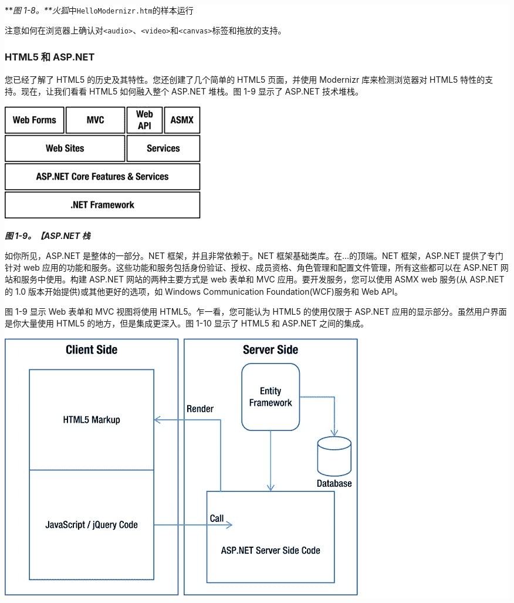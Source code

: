 ***图 1-8。**火狐*中`HelloModernizr.htm`的样本运行

注意如何在浏览器上确认对`<audio>`、`<video>`和`<canvas>`标签和拖放的支持。

### HTML5 和 ASP.NET

您已经了解了 HTML5 的历史及其特性。您还创建了几个简单的 HTML5 页面，并使用 Modernizr 库来检测浏览器对 HTML5 特性的支持。现在，让我们看看 HTML5 如何融入整个 ASP.NET 堆栈。图 1-9 显示了 ASP.NET 技术堆栈。

![images](img/9781430247197_Fig01-09.jpg)

***图 1-9。【ASP.NET 栈***

如你所见，ASP.NET 是整体的一部分。NET 框架，并且非常依赖于。NET 框架基础类库。在…的顶端。NET 框架，ASP.NET 提供了专门针对 web 应用的功能和服务。这些功能和服务包括身份验证、授权、成员资格、角色管理和配置文件管理，所有这些都可以在 ASP.NET 网站和服务中使用。构建 ASP.NET 网站的两种主要方式是 web 表单和 MVC 应用。要开发服务，您可以使用 ASMX web 服务(从 ASP.NET 的 1.0 版本开始提供)或其他更好的选项，如 Windows Communication Foundation(WCF)服务和 Web API。

图 1-9 显示 Web 表单和 MVC 视图将使用 HTML5。乍一看，您可能认为 HTML5 的使用仅限于 ASP.NET 应用的显示部分。虽然用户界面是你大量使用 HTML5 的地方，但是集成更深入。图 1-10 显示了 HTML5 和 ASP.NET 之间的集成。

![images](img/9781430247197_Fig01-10.jpg)
